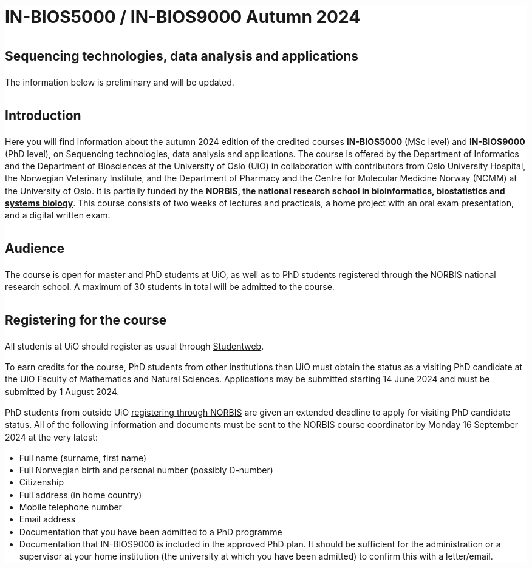 # IN-BIOS5000 / IN-BIOS9000 Autumn 2024

## Sequencing technologies, data analysis and applications

The information below is preliminary and will be updated.


## Introduction

Here you will find information about the autumn 2024 edition of the credited courses [**IN-BIOS5000**](http://www.uio.no/studier/emner/matnat/ifi/IN-BIOS5000) (MSc level) and [**IN-BIOS9000**](http://www.uio.no/studier/emner/matnat/ifi/IN-BIOS9000) (PhD level), on Sequencing technologies, data analysis and applications.
The course is offered by the Department of Informatics and the Department of Biosciences at the University of Oslo (UiO) in collaboration with contributors from Oslo University Hospital, the Norwegian Veterinary Institute, and the Department of Pharmacy and the Centre for Molecular Medicine Norway (NCMM) at the University of Oslo.
It is partially funded by the [**NORBIS, the national research school in bioinformatics, biostatistics and systems biology**](https://norbis.w.uib.no/in-bios9000-genome-sequencing-technologies-assembly-variant-calling-and-statistical-genomics-2024/).
This course consists of two weeks of lectures and practicals, a home project with an oral exam presentation, and a digital written exam.


## Audience

The course is open for master and PhD students at UiO, as well as to PhD students registered through the NORBIS national research school. A maximum of 30 students in total will be admitted to the course.


## Registering for the course

All students at UiO should register as usual through [Studentweb](https://studentweb.uio.no/).

To earn credits for the course, PhD students from other institutions than UiO must obtain the status as a [visiting PhD candidate](https://www.mn.uio.no/english/research/phd/educational-component/visiting-phd.html) at the UiO Faculty of Mathematics and Natural Sciences. Applications may be submitted starting 14 June 2024 and must be submitted by 1 August 2024.

PhD students from outside UiO [registering through NORBIS](https://norbis.w.uib.no/in-bios9000-genome-sequencing-technologies-assembly-variant-calling-and-statistical-genomics-2024/) are given an extended deadline to apply for visiting PhD candidate status. All of the following information and documents must be sent to the NORBIS course coordinator by Monday 16 September 2024 at the very latest:

- Full name (surname, first name)
- Full Norwegian birth and personal number (possibly D-number)
- Citizenship
- Full address (in home country)
- Mobile telephone number
- Email address
- Documentation that you have been admitted to a PhD programme
- Documentation that IN-BIOS9000 is included in the approved PhD plan. It should be sufficient for the administration or a supervisor at your home institution (the university at which you have been admitted) to confirm this with a letter/email.
